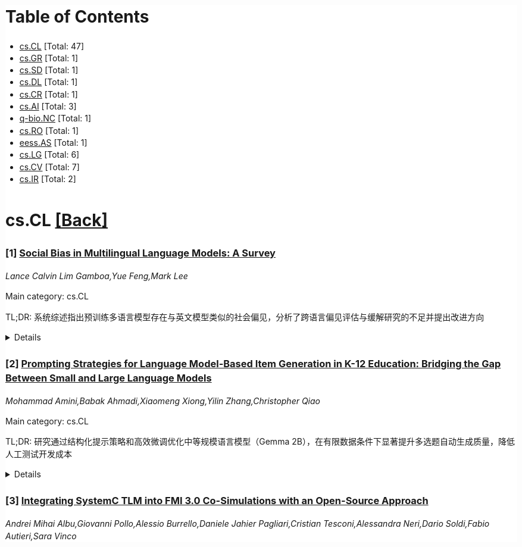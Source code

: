 <div id=toc></div>

# Table of Contents

- [cs.CL](#cs.CL) [Total: 47]
- [cs.GR](#cs.GR) [Total: 1]
- [cs.SD](#cs.SD) [Total: 1]
- [cs.DL](#cs.DL) [Total: 1]
- [cs.CR](#cs.CR) [Total: 1]
- [cs.AI](#cs.AI) [Total: 3]
- [q-bio.NC](#q-bio.NC) [Total: 1]
- [cs.RO](#cs.RO) [Total: 1]
- [eess.AS](#eess.AS) [Total: 1]
- [cs.LG](#cs.LG) [Total: 6]
- [cs.CV](#cs.CV) [Total: 7]
- [cs.IR](#cs.IR) [Total: 2]


<div id='cs.CL'></div>

# cs.CL [[Back]](#toc)

### [1] [Social Bias in Multilingual Language Models: A Survey](https://arxiv.org/abs/2508.20201)
*Lance Calvin Lim Gamboa,Yue Feng,Mark Lee*

Main category: cs.CL

TL;DR: 系统综述指出预训练多语言模型存在与英文模型类似的社会偏见，分析了跨语言偏见评估与缓解研究的不足并提出改进方向


<details><summary>Details</summary></details>


### [2] [Prompting Strategies for Language Model-Based Item Generation in K-12 Education: Bridging the Gap Between Small and Large Language Models](https://arxiv.org/abs/2508.20217)
*Mohammad Amini,Babak Ahmadi,Xiaomeng Xiong,Yilin Zhang,Christopher Qiao*

Main category: cs.CL

TL;DR: 研究通过结构化提示策略和高效微调优化中等规模语言模型（Gemma 2B），在有限数据条件下显著提升多选题自动生成质量，降低人工测试开发成本


<details><summary>Details</summary></details>


### [3] [Integrating SystemC TLM into FMI 3.0 Co-Simulations with an Open-Source Approach](https://arxiv.org/abs/2508.20223)
*Andrei Mihai Albu,Giovanni Pollo,Alessio Burrello,Daniele Jahier Pagliari,Cristian Tesconi,Alessandra Neri,Dario Soldi,Fabio Autieri,Sara Vinco*
